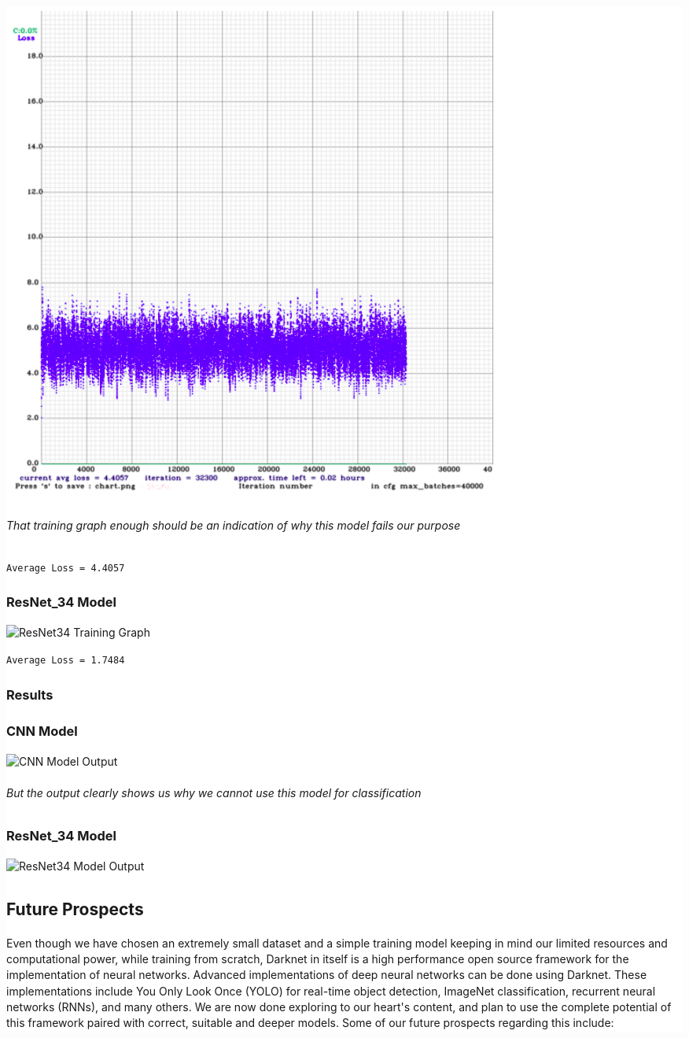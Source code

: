 ![CNN Model Training Graph](./assets/CNN_TrainingGraph.png "CNN Training Graph")
###### That training graph enough should be an indication of why this model fails our purpose
 
```Average Loss = 4.4057```

### ResNet_34 Model

![ResNet34 Training Graph](./assets/ResNet_34_TrainingGraph.png "ResNet34 Training Graph")
 
```Average Loss = 1.7484```
  
### Results

### CNN Model

![CNN Model Output](./assets/CNN_Output.png "CNN Output")
###### But the output clearly shows us why we cannot use this model for classification

### ResNet_34 Model

![ResNet34 Model Output](./assets/ResNet34_Output.png "ResNet34 Output")


## Future Prospects
Even though we have chosen an extremely small dataset and a simple training model keeping in mind our limited resources and computational power, while training from scratch, Darknet in itself is a high performance open source framework for the implementation of neural networks.
Advanced implementations of deep neural networks can be done using Darknet. These implementations include You Only Look Once (YOLO) for real-time object detection, ImageNet classification, recurrent neural networks (RNNs), and many others. We are now done exploring to our heart's content, and plan to use the complete potential of this framework paired with correct, suitable and deeper models. Some of our future prospects regarding this include:
```